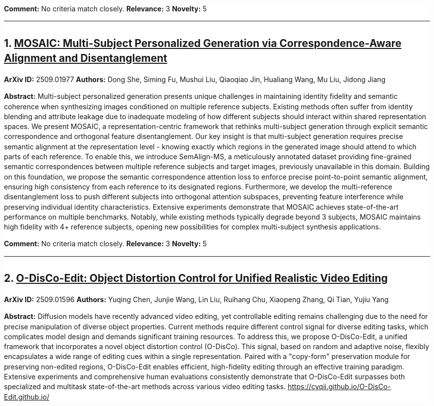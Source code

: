 **Comment:** No criteria match closely.
**Relevance:** 3
**Novelty:** 5

---

## 1. [MOSAIC: Multi-Subject Personalized Generation via Correspondence-Aware Alignment and Disentanglement](https://arxiv.org/abs/2509.01977) <a id="link1"></a>
**ArXiv ID:** 2509.01977
**Authors:** Dong She, Siming Fu, Mushui Liu, Qiaoqiao Jin, Hualiang Wang, Mu Liu, Jidong Jiang

**Abstract:**  Multi-subject personalized generation presents unique challenges in maintaining identity fidelity and semantic coherence when synthesizing images conditioned on multiple reference subjects. Existing methods often suffer from identity blending and attribute leakage due to inadequate modeling of how different subjects should interact within shared representation spaces. We present MOSAIC, a representation-centric framework that rethinks multi-subject generation through explicit semantic correspondence and orthogonal feature disentanglement. Our key insight is that multi-subject generation requires precise semantic alignment at the representation level - knowing exactly which regions in the generated image should attend to which parts of each reference. To enable this, we introduce SemAlign-MS, a meticulously annotated dataset providing fine-grained semantic correspondences between multiple reference subjects and target images, previously unavailable in this domain. Building on this foundation, we propose the semantic correspondence attention loss to enforce precise point-to-point semantic alignment, ensuring high consistency from each reference to its designated regions. Furthermore, we develop the multi-reference disentanglement loss to push different subjects into orthogonal attention subspaces, preventing feature interference while preserving individual identity characteristics. Extensive experiments demonstrate that MOSAIC achieves state-of-the-art performance on multiple benchmarks. Notably, while existing methods typically degrade beyond 3 subjects, MOSAIC maintains high fidelity with 4+ reference subjects, opening new possibilities for complex multi-subject synthesis applications.

**Comment:** No criteria match closely.
**Relevance:** 3
**Novelty:** 5

---

## 2. [O-DisCo-Edit: Object Distortion Control for Unified Realistic Video Editing](https://arxiv.org/abs/2509.01596) <a id="link2"></a>
**ArXiv ID:** 2509.01596
**Authors:** Yuqing Chen, Junjie Wang, Lin Liu, Ruihang Chu, Xiaopeng Zhang, Qi Tian, Yujiu Yang

**Abstract:**  Diffusion models have recently advanced video editing, yet controllable editing remains challenging due to the need for precise manipulation of diverse object properties. Current methods require different control signal for diverse editing tasks, which complicates model design and demands significant training resources. To address this, we propose O-DisCo-Edit, a unified framework that incorporates a novel object distortion control (O-DisCo). This signal, based on random and adaptive noise, flexibly encapsulates a wide range of editing cues within a single representation. Paired with a "copy-form" preservation module for preserving non-edited regions, O-DisCo-Edit enables efficient, high-fidelity editing through an effective training paradigm. Extensive experiments and comprehensive human evaluations consistently demonstrate that O-DisCo-Edit surpasses both specialized and multitask state-of-the-art methods across various video editing tasks. https://cyqii.github.io/O-DisCo-Edit.github.io/
